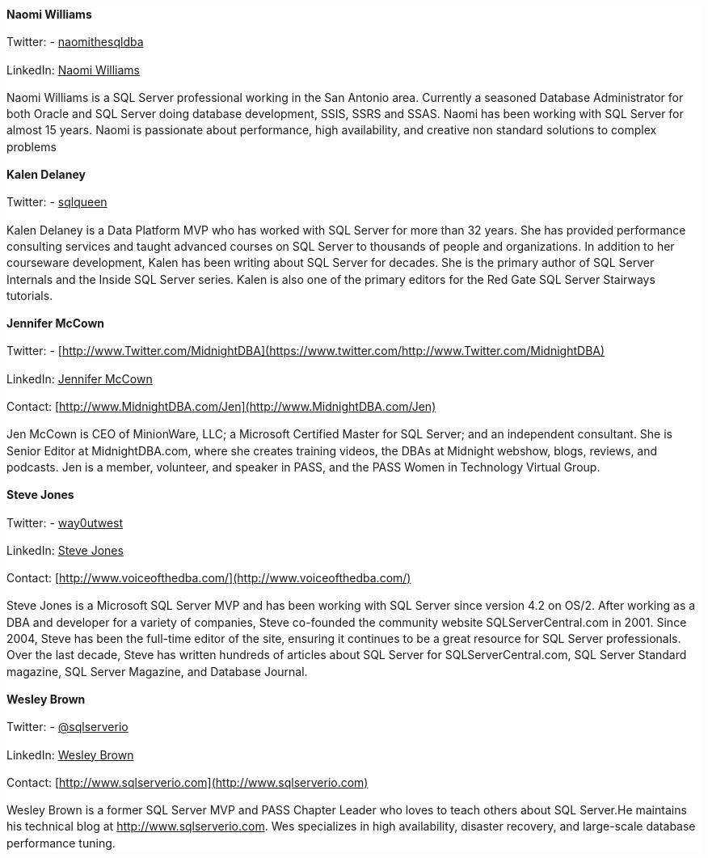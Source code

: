 **Naomi Williams**
 
Twitter:  - [naomithesqldba](https://www.twitter.com/naomithesqldba)
 
LinkedIn: [Naomi Williams](https://www.linkedin.com/in/nfwilliams)
 
Naomi Williams is a SQL Server professional working in the San Antonio area. Currently a seasoned Database Administrator  for both Oracle and SQL Server  doing database development, SSIS, SSRS and SSAS.  Naomi has been working with SQL Server for almost 15 years. Naomi is passionate about performance, high availability, and creative non standard solutions to complex problems
 
**Kalen Delaney**
 
Twitter:  - [sqlqueen](https://www.twitter.com/sqlqueen)
 
Kalen Delaney is a Data Platform MVP who has worked with SQL Server for more than 32 years. She has provided performance consulting services and taught advanced courses on SQL Server to thousands of people and organizations. In addition to her courseware development, Kalen has been writing about SQL Server for decades. She is the primary author of SQL Server Internals and the Inside SQL Server series. Kalen is also one of the primary editors for the Red Gate SQL Server Stairways tutorials.
 
**Jennifer McCown**
 
Twitter:  - [http://www.Twitter.com/MidnightDBA](https://www.twitter.com/http://www.Twitter.com/MidnightDBA)
 
LinkedIn: [Jennifer McCown](http://www.linkedin.com/in/jennifermccown)
 
Contact: [http://www.MidnightDBA.com/Jen](http://www.MidnightDBA.com/Jen)
 
Jen McCown is CEO of MinionWare, LLC; a Microsoft Certified Master for SQL Server; and an independent consultant. She is Senior Editor at MidnightDBA.com, where she creates training videos, the DBAs at Midnight webshow, blogs, reviews, and podcasts. Jen is a member, volunteer, and speaker in PASS, and the PASS Women in Technology Virtual Group.
 
**Steve Jones**
 
Twitter:  - [way0utwest](https://www.twitter.com/way0utwest)
 
LinkedIn: [Steve Jones](http://www.linkedin.com/in/way0utwest)
 
Contact: [http://www.voiceofthedba.com/](http://www.voiceofthedba.com/)
 
Steve Jones is a Microsoft SQL Server MVP and has been working with SQL Server since version 4.2 on OS/2. After working as a DBA and developer for a variety of companies, Steve co-founded the community website SQLServerCentral.com in 2001.
Since 2004, Steve has been the full-time editor of the site, ensuring it continues to be a great resource for SQL Server professionals. Over the last decade, Steve has written hundreds of articles about SQL Server for SQLServerCentral.com, SQL Server Standard magazine, SQL Server Magazine, and Database Journal.
 
**Wesley Brown**
 
Twitter:  - [@sqlserverio](https://www.twitter.com/@sqlserverio)
 
LinkedIn: [Wesley Brown](http://www.linkedin.com/sqlserverio)
 
Contact: [http://www.sqlserverio.com](http://www.sqlserverio.com)
 
Wesley Brown is a former SQL Server MVP and PASS Chapter Leader who loves to teach others about SQL Server.He maintains his technical blog at http://www.sqlserverio.com. Wes specializes in high availability, disaster recovery, and large-scale database performance tuning.
 